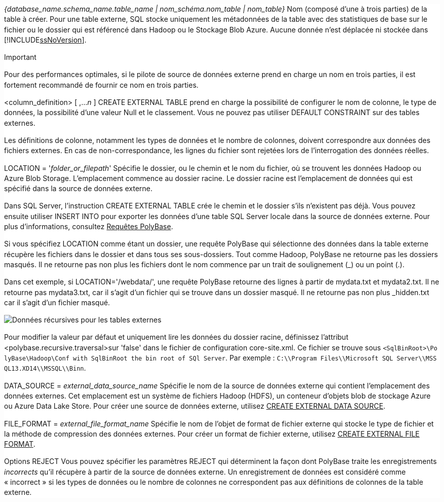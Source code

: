 *{database_name.schema_name.table_name | nom_schéma.nom_table | nom_table}*  Nom (composé d’une à trois parties) de la table à créer. Pour une table externe, SQL stocke uniquement les métadonnées de la table avec des statistiques de base sur le fichier ou le dossier qui est référencé dans Hadoop ou le Stockage Blob Azure. Aucune donnée n’est déplacée ni stockée dans [!INCLUDE[ssNoVersion](../../includes/ssnoversion-md.md)].

> [!IMPORTANT]
> Pour des performances optimales, si le pilote de source de données externe prend en charge un nom en trois parties, il est fortement recommandé de fournir ce nom en trois parties.  

\<column_definition> [ ,...*n* ] CREATE EXTERNAL TABLE prend en charge la possibilité de configurer le nom de colonne, le type de données, la possibilité d’une valeur Null et le classement. Vous ne pouvez pas utiliser DEFAULT CONSTRAINT sur des tables externes.

Les définitions de colonne, notamment les types de données et le nombre de colonnes, doivent correspondre aux données des fichiers externes. En cas de non-correspondance, les lignes du fichier sont rejetées lors de l’interrogation des données réelles.

LOCATION = '*folder_or_filepath*' Spécifie le dossier, ou le chemin et le nom du fichier, où se trouvent les données Hadoop ou Azure Blob Storage. L’emplacement commence au dossier racine. Le dossier racine est l’emplacement de données qui est spécifié dans la source de données externe.

Dans SQL Server, l’instruction CREATE EXTERNAL TABLE crée le chemin et le dossier s’ils n’existent pas déjà. Vous pouvez ensuite utiliser INSERT INTO pour exporter les données d’une table SQL Server locale dans la source de données externe. Pour plus d’informations, consultez [Requêtes PolyBase](../../relational-databases/polybase/polybase-queries.md).

Si vous spécifiez LOCATION comme étant un dossier, une requête PolyBase qui sélectionne des données dans la table externe récupère les fichiers dans le dossier et dans tous ses sous-dossiers. Tout comme Hadoop, PolyBase ne retourne pas les dossiers masqués. Il ne retourne pas non plus les fichiers dont le nom commence par un trait de soulignement (_) ou un point (.).

Dans cet exemple, si LOCATION='/webdata/', une requête PolyBase retourne des lignes à partir de mydata.txt et mydata2.txt. Il ne retourne pas mydata3.txt, car il s’agit d’un fichier qui se trouve dans un dossier masqué. Il ne retourne pas non plus _hidden.txt car il s’agit d’un fichier masqué.

![Données récursives pour les tables externes](../../t-sql/statements/media/aps-polybase-folder-traversal.png "Données récursives pour les tables externes")

Pour modifier la valeur par défaut et uniquement lire les données du dossier racine, définissez l’attribut \<polybase.recursive.traversal>sur 'false' dans le fichier de configuration core-site.xml. Ce fichier se trouve sous `<SqlBinRoot>\PolyBase\Hadoop\Conf with SqlBinRoot the bin root of SQl Server`. Par exemple : `C:\\Program Files\\Microsoft SQL Server\\MSSQL13.XD14\\MSSQL\\Binn`.

DATA_SOURCE = *external_data_source_name* Spécifie le nom de la source de données externe qui contient l’emplacement des données externes. Cet emplacement est un système de fichiers Hadoop (HDFS), un conteneur d’objets blob de stockage Azure ou Azure Data Lake Store. Pour créer une source de données externe, utilisez [CREATE EXTERNAL DATA SOURCE](../../t-sql/statements/create-external-data-source-transact-sql.md).

FILE_FORMAT = *external_file_format_name* Spécifie le nom de l’objet de format de fichier externe qui stocke le type de fichier et la méthode de compression des données externes. Pour créer un format de fichier externe, utilisez [CREATE EXTERNAL FILE FORMAT](../../t-sql/statements/create-external-file-format-transact-sql.md).

Options REJECT Vous pouvez spécifier les paramètres REJECT qui déterminent la façon dont PolyBase traite les enregistrements *incorrects* qu’il récupère à partir de la source de données externe. Un enregistrement de données est considéré comme « incorrect » si les types de données ou le nombre de colonnes ne correspondent pas aux définitions de colonnes de la table externe.

